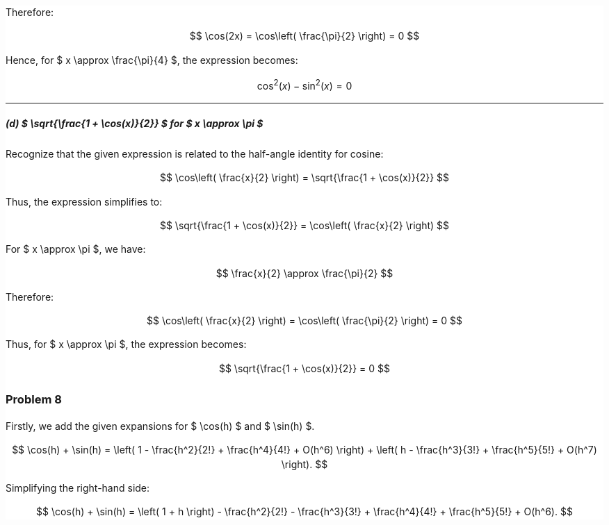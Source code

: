 Therefore:

$$
\cos(2x) = \cos\left( \frac{\pi}{2} \right) = 0
$$

Hence, for $ x \approx \frac{\pi}{4} $, the expression becomes:

$$
\cos^2(x) - \sin^2(x) = 0
$$

---

##### (d) $ \sqrt{\frac{1 + \cos(x)}{2}} $ for $ x \approx \pi $

Recognize that the given expression is related to the half-angle identity for cosine:

$$
\cos\left( \frac{x}{2} \right) = \sqrt{\frac{1 + \cos(x)}{2}}
$$

Thus, the expression simplifies to:

$$
\sqrt{\frac{1 + \cos(x)}{2}} = \cos\left( \frac{x}{2} \right)
$$

For $ x \approx \pi $, we have:

$$
\frac{x}{2} \approx \frac{\pi}{2}
$$

Therefore:

$$
\cos\left( \frac{x}{2} \right) = \cos\left( \frac{\pi}{2} \right) = 0
$$

Thus, for $ x \approx \pi $, the expression becomes:

$$
\sqrt{\frac{1 + \cos(x)}{2}} = 0
$$

### Problem 8

Firstly, we add the given expansions for $ \cos(h) $ and $ \sin(h) $.

$$
\cos(h) + \sin(h) = \left( 1 - \frac{h^2}{2!} + \frac{h^4}{4!} + O(h^6) \right) + \left( h - \frac{h^3}{3!} + \frac{h^5}{5!} + O(h^7) \right).
$$

Simplifying the right-hand side:

$$
\cos(h) + \sin(h) = \left( 1 + h \right) - \frac{h^2}{2!} - \frac{h^3}{3!} + \frac{h^4}{4!} + \frac{h^5}{5!} + O(h^6).
$$
